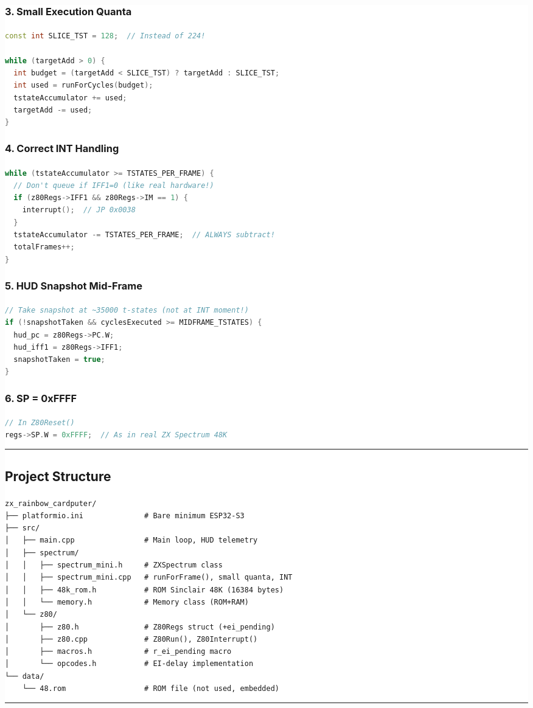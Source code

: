 ### 3. Small Execution Quanta
```cpp
const int SLICE_TST = 128;  // Instead of 224!

while (targetAdd > 0) {
  int budget = (targetAdd < SLICE_TST) ? targetAdd : SLICE_TST;
  int used = runForCycles(budget);
  tstateAccumulator += used;
  targetAdd -= used;
}
```

### 4. Correct INT Handling
```cpp
while (tstateAccumulator >= TSTATES_PER_FRAME) {
  // Don't queue if IFF1=0 (like real hardware!)
  if (z80Regs->IFF1 && z80Regs->IM == 1) {
    interrupt();  // JP 0x0038
  }
  tstateAccumulator -= TSTATES_PER_FRAME;  // ALWAYS subtract!
  totalFrames++;
}
```

### 5. HUD Snapshot Mid-Frame
```cpp
// Take snapshot at ~35000 t-states (not at INT moment!)
if (!snapshotTaken && cyclesExecuted >= MIDFRAME_TSTATES) {
  hud_pc = z80Regs->PC.W;
  hud_iff1 = z80Regs->IFF1;
  snapshotTaken = true;
}
```

### 6. SP = 0xFFFF
```cpp
// In Z80Reset()
regs->SP.W = 0xFFFF;  // As in real ZX Spectrum 48K
```

---

## Project Structure

```
zx_rainbow_cardputer/
├── platformio.ini              # Bare minimum ESP32-S3
├── src/
│   ├── main.cpp                # Main loop, HUD telemetry
│   ├── spectrum/
│   │   ├── spectrum_mini.h     # ZXSpectrum class
│   │   ├── spectrum_mini.cpp   # runForFrame(), small quanta, INT
│   │   ├── 48k_rom.h           # ROM Sinclair 48K (16384 bytes)
│   │   └── memory.h            # Memory class (ROM+RAM)
│   └── z80/
│       ├── z80.h               # Z80Regs struct (+ei_pending)
│       ├── z80.cpp             # Z80Run(), Z80Interrupt()
│       ├── macros.h            # r_ei_pending macro
│       └── opcodes.h           # EI-delay implementation
└── data/
    └── 48.rom                  # ROM file (not used, embedded)
```

---